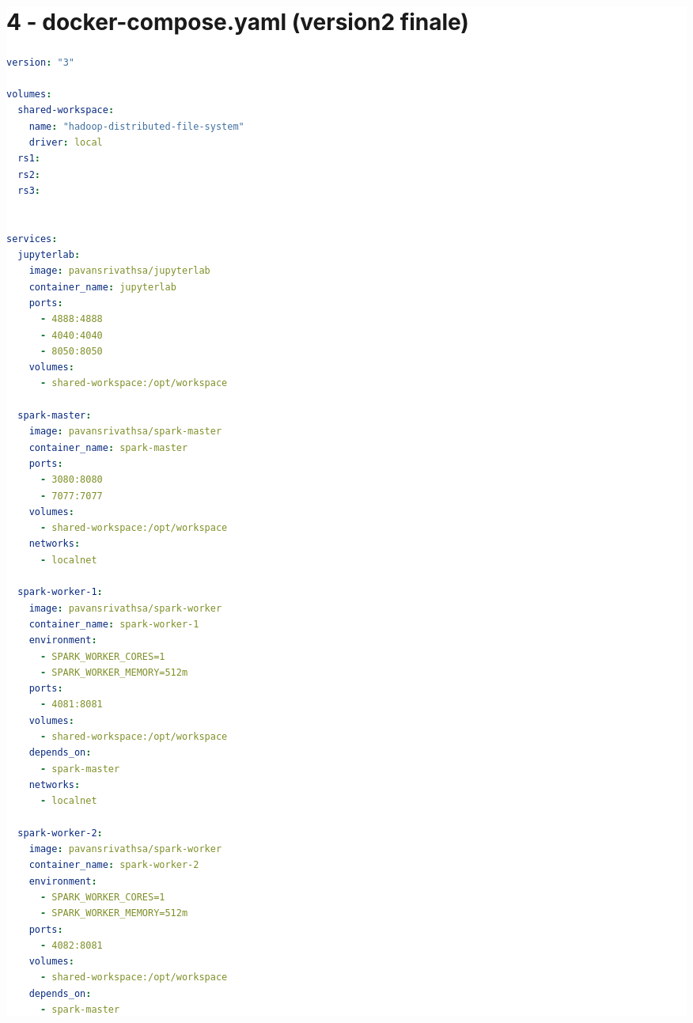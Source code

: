 
# 4 - docker-compose.yaml (version2 finale)
```yaml
version: "3"

volumes:
  shared-workspace:
    name: "hadoop-distributed-file-system"
    driver: local
  rs1:
  rs2:
  rs3:


services:
  jupyterlab:
    image: pavansrivathsa/jupyterlab
    container_name: jupyterlab
    ports:
      - 4888:4888
      - 4040:4040
      - 8050:8050
    volumes:
      - shared-workspace:/opt/workspace

  spark-master:
    image: pavansrivathsa/spark-master
    container_name: spark-master
    ports:
      - 3080:8080
      - 7077:7077
    volumes:
      - shared-workspace:/opt/workspace
    networks:
      - localnet

  spark-worker-1:
    image: pavansrivathsa/spark-worker
    container_name: spark-worker-1
    environment:
      - SPARK_WORKER_CORES=1
      - SPARK_WORKER_MEMORY=512m
    ports:
      - 4081:8081
    volumes:
      - shared-workspace:/opt/workspace
    depends_on:
      - spark-master
    networks:
      - localnet

  spark-worker-2:
    image: pavansrivathsa/spark-worker
    container_name: spark-worker-2
    environment:
      - SPARK_WORKER_CORES=1
      - SPARK_WORKER_MEMORY=512m
    ports:
      - 4082:8081
    volumes:
      - shared-workspace:/opt/workspace
    depends_on:
      - spark-master
```